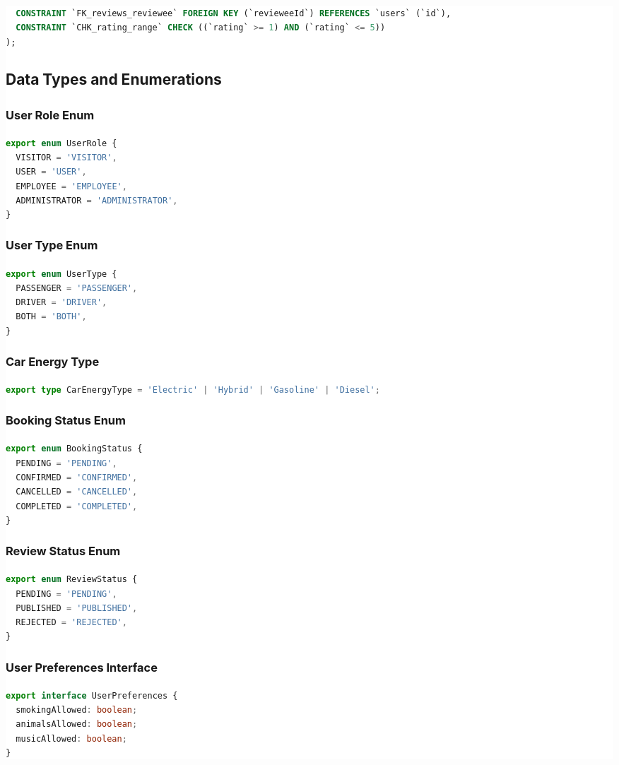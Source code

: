 ```sql
  CONSTRAINT `FK_reviews_reviewee` FOREIGN KEY (`revieweeId`) REFERENCES `users` (`id`),
  CONSTRAINT `CHK_rating_range` CHECK ((`rating` >= 1) AND (`rating` <= 5))
);
```

## Data Types and Enumerations

### User Role Enum
```typescript
export enum UserRole {
  VISITOR = 'VISITOR',
  USER = 'USER',
  EMPLOYEE = 'EMPLOYEE',
  ADMINISTRATOR = 'ADMINISTRATOR',
}
```

### User Type Enum
```typescript
export enum UserType {
  PASSENGER = 'PASSENGER',
  DRIVER = 'DRIVER',
  BOTH = 'BOTH',
}
```

### Car Energy Type
```typescript
export type CarEnergyType = 'Electric' | 'Hybrid' | 'Gasoline' | 'Diesel';
```

### Booking Status Enum
```typescript
export enum BookingStatus {
  PENDING = 'PENDING',
  CONFIRMED = 'CONFIRMED',
  CANCELLED = 'CANCELLED',
  COMPLETED = 'COMPLETED',
}
```

### Review Status Enum
```typescript
export enum ReviewStatus {
  PENDING = 'PENDING',
  PUBLISHED = 'PUBLISHED',
  REJECTED = 'REJECTED',
}
```

### User Preferences Interface
```typescript
export interface UserPreferences {
  smokingAllowed: boolean;
  animalsAllowed: boolean;
  musicAllowed: boolean;
}
```
